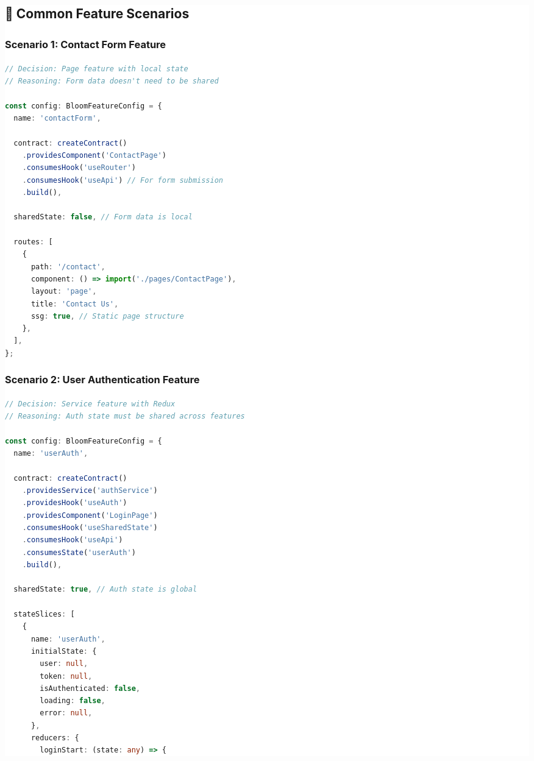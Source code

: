 
## 🔄 Common Feature Scenarios

### Scenario 1: Contact Form Feature

```typescript
// Decision: Page feature with local state
// Reasoning: Form data doesn't need to be shared

const config: BloomFeatureConfig = {
  name: 'contactForm',

  contract: createContract()
    .providesComponent('ContactPage')
    .consumesHook('useRouter')
    .consumesHook('useApi') // For form submission
    .build(),

  sharedState: false, // Form data is local

  routes: [
    {
      path: '/contact',
      component: () => import('./pages/ContactPage'),
      layout: 'page',
      title: 'Contact Us',
      ssg: true, // Static page structure
    },
  ],
};
```

### Scenario 2: User Authentication Feature

```typescript
// Decision: Service feature with Redux
// Reasoning: Auth state must be shared across features

const config: BloomFeatureConfig = {
  name: 'userAuth',

  contract: createContract()
    .providesService('authService')
    .providesHook('useAuth')
    .providesComponent('LoginPage')
    .consumesHook('useSharedState')
    .consumesHook('useApi')
    .consumesState('userAuth')
    .build(),

  sharedState: true, // Auth state is global

  stateSlices: [
    {
      name: 'userAuth',
      initialState: {
        user: null,
        token: null,
        isAuthenticated: false,
        loading: false,
        error: null,
      },
      reducers: {
        loginStart: (state: any) => {
```